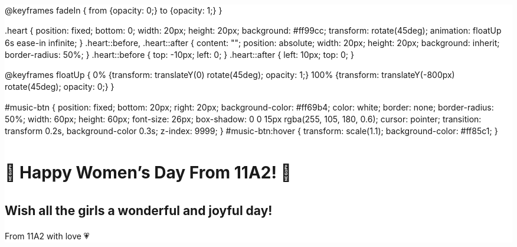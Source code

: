   @keyframes fadeIn {
    from {opacity: 0;}
    to {opacity: 1;}
  }

  .heart {
    position: fixed;
    bottom: 0;
    width: 20px;
    height: 20px;
    background: #ff99cc;
    transform: rotate(45deg);
    animation: floatUp 6s ease-in infinite;
  }
  .heart::before, .heart::after {
    content: "";
    position: absolute;
    width: 20px;
    height: 20px;
    background: inherit;
    border-radius: 50%;
  }
  .heart::before { top: -10px; left: 0; }
  .heart::after { left: 10px; top: 0; }

  @keyframes floatUp {
    0% {transform: translateY(0) rotate(45deg); opacity: 1;}
    100% {transform: translateY(-800px) rotate(45deg); opacity: 0;}
  }

  #music-btn {
    position: fixed;
    bottom: 20px;
    right: 20px;
    background-color: #ff69b4;
    color: white;
    border: none;
    border-radius: 50%;
    width: 60px;
    height: 60px;
    font-size: 26px;
    box-shadow: 0 0 15px rgba(255, 105, 180, 0.6);
    cursor: pointer;
    transition: transform 0.2s, background-color 0.3s;
    z-index: 9999;
  }
  #music-btn:hover {
    transform: scale(1.1);
    background-color: #ff85c1;
  }
</style>
</head>
<body>
  <h1>💐 Happy Women’s Day From 11A2! 💖</h1>
  <h2>Wish all the girls a wonderful and joyful day!</h2>
  <footer>From 11A2 with love 💗</footer>
